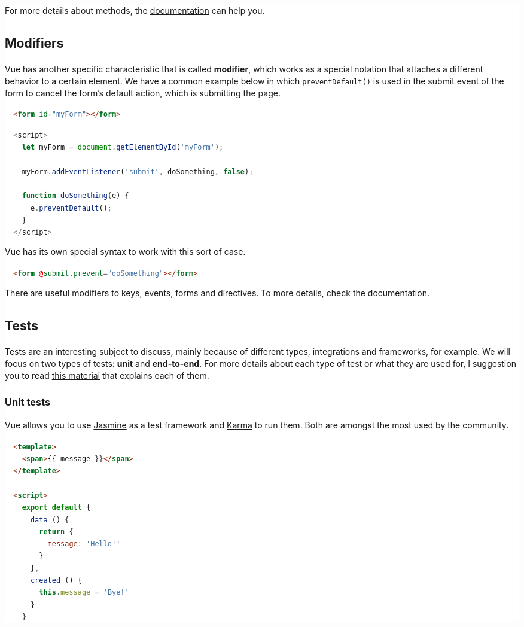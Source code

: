 
For more details about methods, the [documentation](https://vuejs.org/v2/api/#methods) can help you.

## Modifiers

Vue has another specific characteristic that is called **modifier**, which works as a special notation that attaches a different behavior to a certain element.
We have a common example below in which `preventDefault()` is used in the submit event of the form to cancel the form’s default action, which is submitting the page.

```html
  <form id="myForm"></form>
```

```javascript
  <script>
    let myForm = document.getElementById('myForm');
    
    myForm.addEventListener('submit', doSomething, false);
    
    function doSomething(e) {
      e.preventDefault();
    }
  </script>
```

Vue has its own special syntax to work with this sort of case.

```html
  <form @submit.prevent="doSomething"></form>
```

There are useful modifiers to [keys](https://vuejs.org/v2/guide/events.html#Key-Modifiers), [events](https://vuejs.org/v2/guide/events.html#Event-Modifiers), [forms](https://vuejs.org/v2/guide/forms.html#Modifiers) and [directives](https://vuejs.org/v2/guide/syntax.html#Modifiers).
To more details, check the documentation.

## Tests

Tests are an interesting subject to discuss, mainly because of different types, integrations and frameworks, for example.
We will focus on two types of tests: **unit** and **end-to-end**. For more details about each type of test or what they are used for, I suggestion you to read [this material](https://willianjusten.com.br/entendendo-testes-de-software/) that explains each of them.


### Unit tests
Vue allows you to use [Jasmine](https://jasmine.github.io/) as a test framework and [Karma](https://karma-runner.github.io/1.0/index.html) to run them.
Both are amongst the most used by the community.

```html
  <template>
    <span>{{ message }}</span>
  </template>

  <script>
    export default {
      data () {
        return {
          message: 'Hello!'
        }
      },
      created () {
        this.message = 'Bye!'
      }
    }
```